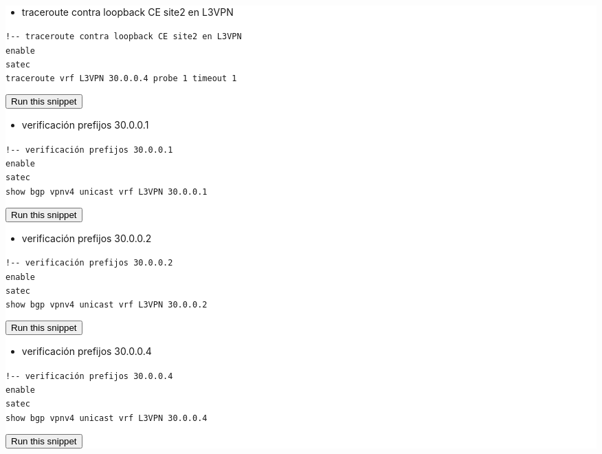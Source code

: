* traceroute contra loopback CE site2 en L3VPN
```
!-- traceroute contra loopback CE site2 en L3VPN
enable
satec
traceroute vrf L3VPN 30.0.0.4 probe 1 timeout 1
```
<button type="button" class="btn btn-primary btn-sm" onclick="runSnippetInTab('ios2', this)">Run this snippet</button>

* verificación prefijos 30.0.0.1
```
!-- verificación prefijos 30.0.0.1
enable
satec
show bgp vpnv4 unicast vrf L3VPN 30.0.0.1
```
<button type="button" class="btn btn-primary btn-sm" onclick="runSnippetInTab('ios2', this)">Run this snippet</button>

* verificación prefijos 30.0.0.2
```
!-- verificación prefijos 30.0.0.2
enable
satec
show bgp vpnv4 unicast vrf L3VPN 30.0.0.2
```
<button type="button" class="btn btn-primary btn-sm" onclick="runSnippetInTab('ios2', this)">Run this snippet</button>

* verificación prefijos 30.0.0.4
```
!-- verificación prefijos 30.0.0.4
enable
satec
show bgp vpnv4 unicast vrf L3VPN 30.0.0.4
```
<button type="button" class="btn btn-primary btn-sm" onclick="runSnippetInTab('ios2', this)">Run this snippet</button>

